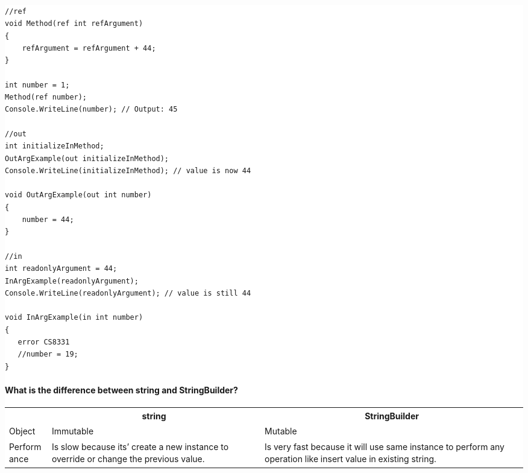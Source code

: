 ```
//ref
void Method(ref int refArgument)
{
    refArgument = refArgument + 44;
}

int number = 1;
Method(ref number);
Console.WriteLine(number); // Output: 45

//out
int initializeInMethod;
OutArgExample(out initializeInMethod);
Console.WriteLine(initializeInMethod); // value is now 44

void OutArgExample(out int number)
{
    number = 44;
}

//in
int readonlyArgument = 44;
InArgExample(readonlyArgument);
Console.WriteLine(readonlyArgument); // value is still 44

void InArgExample(in int number)
{
   error CS8331
   //number = 19;
}
```

#### What is the difference between string and StringBuilder? ####
<table>
    <tbody>
        <tr>
            <th></th>
            <th>string</th>
            <th>StringBuilder</th>
        </tr>
        <tr>
            <td>Object</td>
            <td>Immutable</td>
            <td>Mutable</td>        
        </tr>
        <tr>
            <td>Performance</td>
            <td>Is slow because its’ create a new instance to override or change the previous value.</td>
            <td>Is very fast because it will use same instance to perform any operation like insert value in existing string.</td>
        </tr>
    </tbody>
</table>
